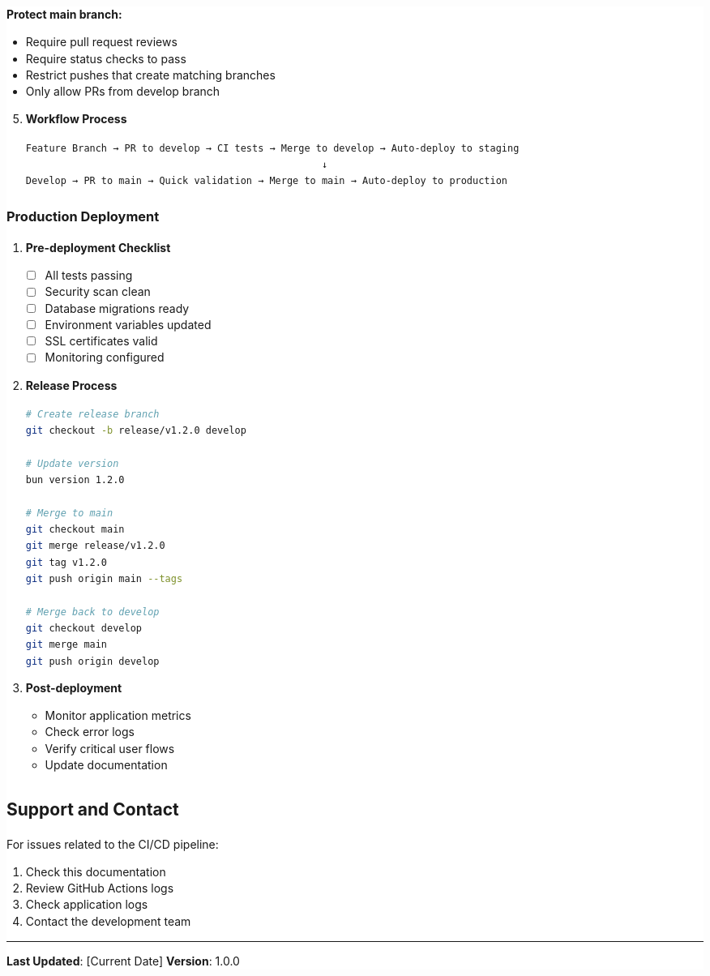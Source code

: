    **Protect main branch:**
   - Require pull request reviews
   - Require status checks to pass
   - Restrict pushes that create matching branches
   - Only allow PRs from develop branch

5. **Workflow Process**
   ```
   Feature Branch → PR to develop → CI tests → Merge to develop → Auto-deploy to staging
                                                      ↓
   Develop → PR to main → Quick validation → Merge to main → Auto-deploy to production
   ```

### Production Deployment

1. **Pre-deployment Checklist**
   - [ ] All tests passing
   - [ ] Security scan clean
   - [ ] Database migrations ready
   - [ ] Environment variables updated
   - [ ] SSL certificates valid
   - [ ] Monitoring configured

2. **Release Process**
   ```bash
   # Create release branch
   git checkout -b release/v1.2.0 develop
   
   # Update version
   bun version 1.2.0
   
   # Merge to main
   git checkout main
   git merge release/v1.2.0
   git tag v1.2.0
   git push origin main --tags
   
   # Merge back to develop
   git checkout develop
   git merge main
   git push origin develop
   ```

3. **Post-deployment**
   - Monitor application metrics
   - Check error logs
   - Verify critical user flows
   - Update documentation

## Support and Contact

For issues related to the CI/CD pipeline:

1. Check this documentation
2. Review GitHub Actions logs
3. Check application logs
4. Contact the development team

---

**Last Updated**: [Current Date]
**Version**: 1.0.0 